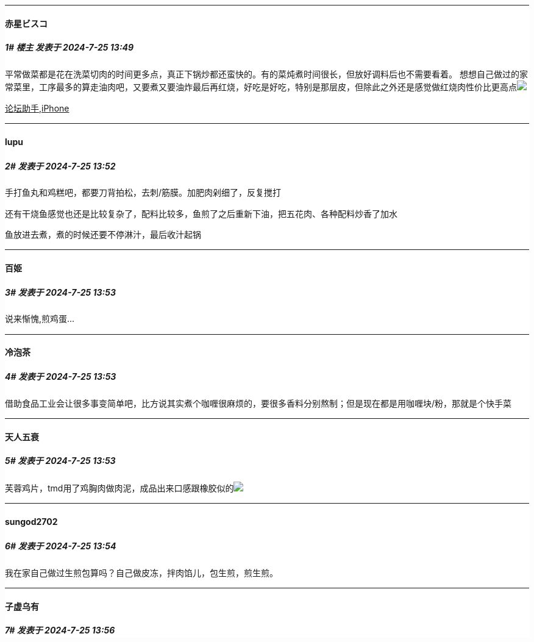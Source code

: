 ﻿
*****

####  赤星ビスコ  
##### 1#       楼主       发表于 2024-7-25 13:49

平常做菜都是花在洗菜切肉的时间更多点，真正下锅炒都还蛮快的。有的菜炖煮时间很长，但放好调料后也不需要看着。
想想自己做过的家常菜里，工序最多的算走油肉吧，又要煮又要油炸最后再红烧，好吃是好吃，特别是那层皮，但除此之外还是感觉做红烧肉性价比更高点<img src="https://static.saraba1st.com/image/smiley/face2017/068.png" referrerpolicy="no-referrer">

[论坛助手,iPhone](https://bbs.saraba1st.com/2b/forum.php?mod=viewthread&amp;tid=2029836)

*****

####  lupu  
##### 2#       发表于 2024-7-25 13:52

手打鱼丸和鸡糕吧，都要刀背拍松，去刺/筋膜。加肥肉剁细了，反复搅打

还有干烧鱼感觉也还是比较复杂了，配料比较多，鱼煎了之后重新下油，把五花肉、各种配料炒香了加水

鱼放进去煮，煮的时候还要不停淋汁，最后收汁起锅

*****

####  百姫  
##### 3#       发表于 2024-7-25 13:53

说来惭愧,煎鸡蛋...

*****

####  冷泡茶  
##### 4#       发表于 2024-7-25 13:53

借助食品工业会让很多事变简单吧，比方说其实煮个咖喱很麻烦的，要很多香料分别熬制；但是现在都是用咖喱块/粉，那就是个快手菜

*****

####  天人五衰  
##### 5#       发表于 2024-7-25 13:53

芙蓉鸡片，tmd用了鸡胸肉做肉泥，成品出来口感跟橡胶似的<img src="https://static.saraba1st.com/image/smiley/face2017/152.png" referrerpolicy="no-referrer">

*****

####  sungod2702  
##### 6#       发表于 2024-7-25 13:54

我在家自己做过生煎包算吗？自己做皮冻，拌肉馅儿，包生煎，煎生煎。

*****

####  子虚乌有  
##### 7#       发表于 2024-7-25 13:56
